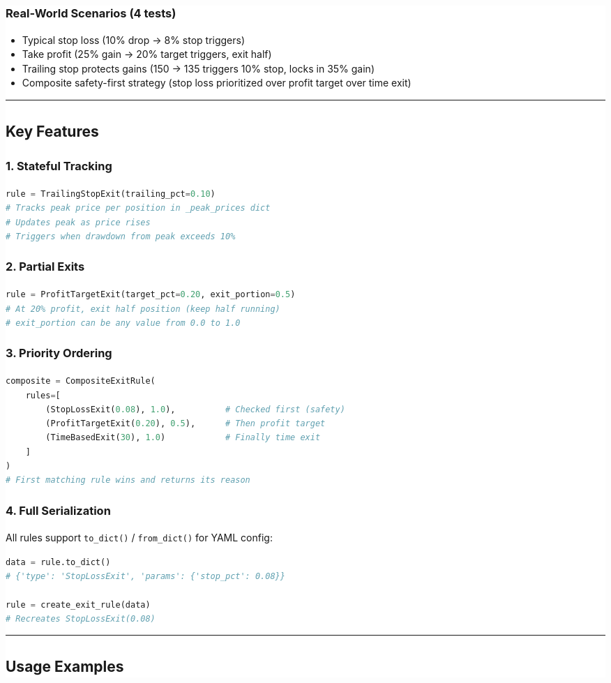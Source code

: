 ### Real-World Scenarios (4 tests)
- Typical stop loss (10% drop → 8% stop triggers)
- Take profit (25% gain → 20% target triggers, exit half)
- Trailing stop protects gains (150 → 135 triggers 10% stop, locks in 35% gain)
- Composite safety-first strategy (stop loss prioritized over profit target over time exit)

---

## Key Features

### 1. Stateful Tracking
```python
rule = TrailingStopExit(trailing_pct=0.10)
# Tracks peak price per position in _peak_prices dict
# Updates peak as price rises
# Triggers when drawdown from peak exceeds 10%
```

### 2. Partial Exits
```python
rule = ProfitTargetExit(target_pct=0.20, exit_portion=0.5)
# At 20% profit, exit half position (keep half running)
# exit_portion can be any value from 0.0 to 1.0
```

### 3. Priority Ordering
```python
composite = CompositeExitRule(
    rules=[
        (StopLossExit(0.08), 1.0),          # Checked first (safety)
        (ProfitTargetExit(0.20), 0.5),      # Then profit target
        (TimeBasedExit(30), 1.0)            # Finally time exit
    ]
)
# First matching rule wins and returns its reason
```

### 4. Full Serialization
All rules support `to_dict()` / `from_dict()` for YAML config:
```python
data = rule.to_dict()
# {'type': 'StopLossExit', 'params': {'stop_pct': 0.08}}

rule = create_exit_rule(data)
# Recreates StopLossExit(0.08)
```

---

## Usage Examples
